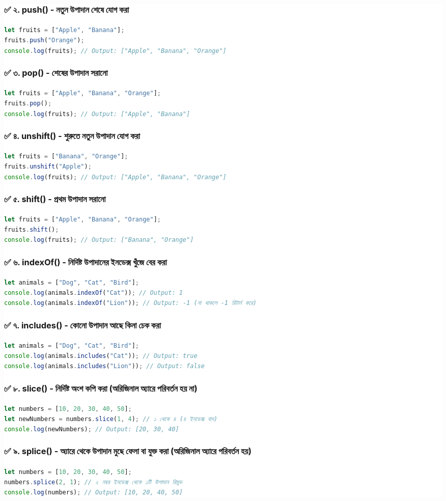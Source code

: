 ### **✅ ২. push() - নতুন উপাদান শেষে যোগ করা**
```javascript
let fruits = ["Apple", "Banana"];
fruits.push("Orange");
console.log(fruits); // Output: ["Apple", "Banana", "Orange"]
```

### **✅ ৩. pop() - শেষের উপাদান সরানো**
```javascript
let fruits = ["Apple", "Banana", "Orange"];
fruits.pop();
console.log(fruits); // Output: ["Apple", "Banana"]
```

### **✅ ৪. unshift() - শুরুতে নতুন উপাদান যোগ করা**
```javascript
let fruits = ["Banana", "Orange"];
fruits.unshift("Apple");
console.log(fruits); // Output: ["Apple", "Banana", "Orange"]
```

### **✅ ৫. shift() - প্রথম উপাদান সরানো**
```javascript
let fruits = ["Apple", "Banana", "Orange"];
fruits.shift();
console.log(fruits); // Output: ["Banana", "Orange"]
```

### **✅ ৬. indexOf() - নির্দিষ্ট উপাদানের ইনডেক্স খুঁজে বের করা**
```javascript
let animals = ["Dog", "Cat", "Bird"];
console.log(animals.indexOf("Cat")); // Output: 1
console.log(animals.indexOf("Lion")); // Output: -1 (না থাকলে -1 রিটার্ন করে)
```

### **✅ ৭. includes() - কোনো উপাদান আছে কিনা চেক করা**
```javascript
let animals = ["Dog", "Cat", "Bird"];
console.log(animals.includes("Cat")); // Output: true
console.log(animals.includes("Lion")); // Output: false
```

### **✅ ৮. slice() - নির্দিষ্ট অংশ কপি করা (অরিজিনাল অ্যারে পরিবর্তন হয় না)**
```javascript
let numbers = [10, 20, 30, 40, 50];
let newNumbers = numbers.slice(1, 4); // ১ থেকে ৪ (৪ ইনডেক্স বাদ)
console.log(newNumbers); // Output: [20, 30, 40]
```

### **✅ ৯. splice() - অ্যারে থেকে উপাদান মুছে ফেলা বা যুক্ত করা (অরিজিনাল অ্যারে পরিবর্তন হয়)**
```javascript
let numbers = [10, 20, 30, 40, 50];
numbers.splice(2, 1); // ২ নম্বর ইনডেক্স থেকে ১টি উপাদান রিমুভ
console.log(numbers); // Output: [10, 20, 40, 50]
```
